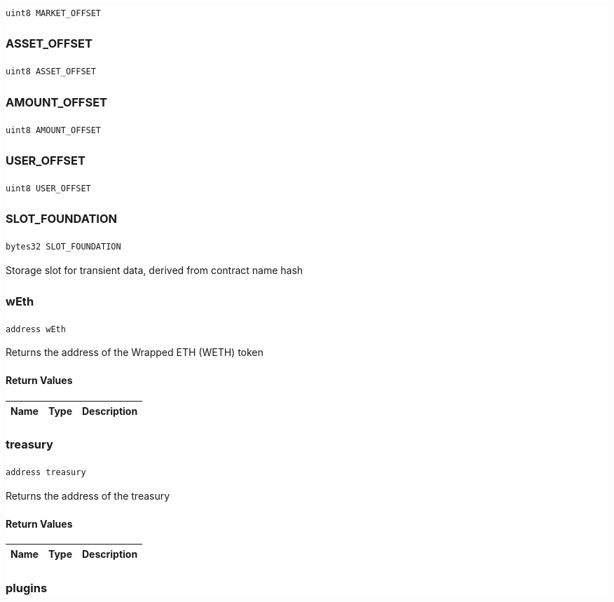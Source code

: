 ```solidity
uint8 MARKET_OFFSET
```

### ASSET_OFFSET

```solidity
uint8 ASSET_OFFSET
```

### AMOUNT_OFFSET

```solidity
uint8 AMOUNT_OFFSET
```

### USER_OFFSET

```solidity
uint8 USER_OFFSET
```

### SLOT_FOUNDATION

```solidity
bytes32 SLOT_FOUNDATION
```

Storage slot for transient data, derived from contract name hash

### wEth

```solidity
address wEth
```

Returns the address of the Wrapped ETH (WETH) token

#### Return Values

| Name | Type | Description |
| ---- | ---- | ----------- |

### treasury

```solidity
address treasury
```

Returns the address of the treasury

#### Return Values

| Name | Type | Description |
| ---- | ---- | ----------- |

### plugins
